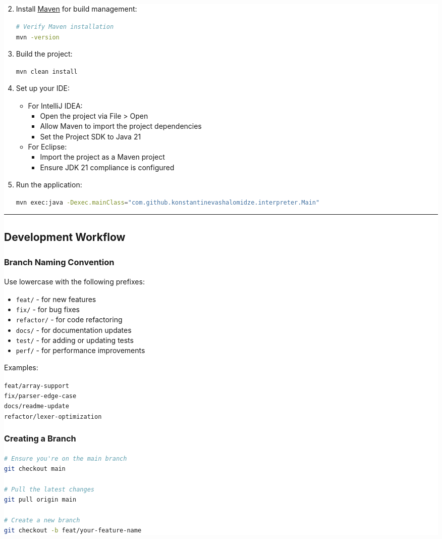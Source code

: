 2. Install [Maven](https://maven.apache.org/download.cgi) for build management:
   ```bash
   # Verify Maven installation
   mvn -version
   ```

3. Build the project:
   ```bash
   mvn clean install
   ```

4. Set up your IDE:
    - For IntelliJ IDEA:
        - Open the project via File > Open
        - Allow Maven to import the project dependencies
        - Set the Project SDK to Java 21
    - For Eclipse:
        - Import the project as a Maven project
        - Ensure JDK 21 compliance is configured

5. Run the application:
   ```bash
   mvn exec:java -Dexec.mainClass="com.github.konstantinevashalomidze.interpreter.Main"
   ```

---

## Development Workflow

### Branch Naming Convention

Use lowercase with the following prefixes:

- `feat/` - for new features
- `fix/` - for bug fixes
- `refactor/` - for code refactoring
- `docs/` - for documentation updates
- `test/` - for adding or updating tests
- `perf/` - for performance improvements

Examples:
```
feat/array-support
fix/parser-edge-case
docs/readme-update
refactor/lexer-optimization
```

### Creating a Branch

```bash
# Ensure you're on the main branch
git checkout main

# Pull the latest changes
git pull origin main

# Create a new branch
git checkout -b feat/your-feature-name
```
